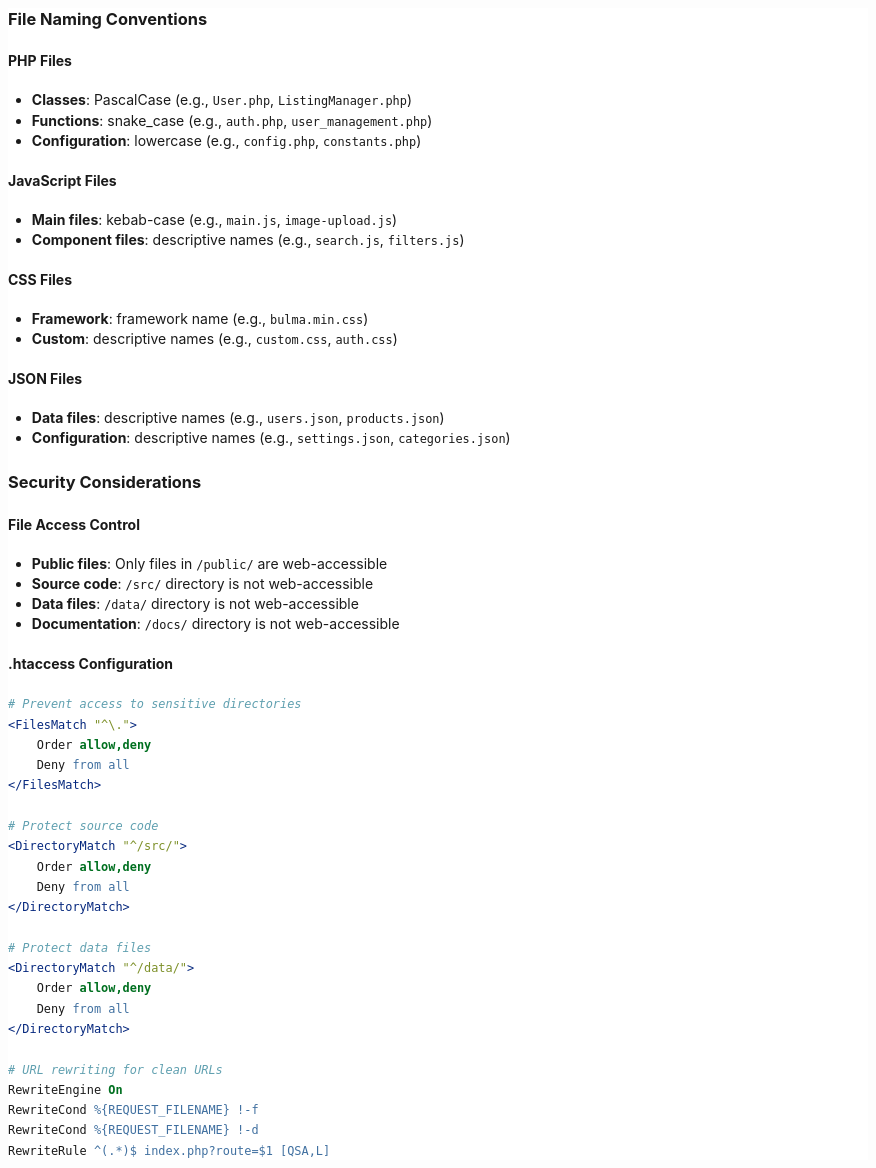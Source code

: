 ### File Naming Conventions

#### PHP Files
- **Classes**: PascalCase (e.g., `User.php`, `ListingManager.php`)
- **Functions**: snake_case (e.g., `auth.php`, `user_management.php`)
- **Configuration**: lowercase (e.g., `config.php`, `constants.php`)

#### JavaScript Files
- **Main files**: kebab-case (e.g., `main.js`, `image-upload.js`)
- **Component files**: descriptive names (e.g., `search.js`, `filters.js`)

#### CSS Files
- **Framework**: framework name (e.g., `bulma.min.css`)
- **Custom**: descriptive names (e.g., `custom.css`, `auth.css`)

#### JSON Files
- **Data files**: descriptive names (e.g., `users.json`, `products.json`)
- **Configuration**: descriptive names (e.g., `settings.json`, `categories.json`)

### Security Considerations

#### File Access Control
- **Public files**: Only files in `/public/` are web-accessible
- **Source code**: `/src/` directory is not web-accessible
- **Data files**: `/data/` directory is not web-accessible
- **Documentation**: `/docs/` directory is not web-accessible

#### .htaccess Configuration
```apache
# Prevent access to sensitive directories
<FilesMatch "^\.">
    Order allow,deny
    Deny from all
</FilesMatch>

# Protect source code
<DirectoryMatch "^/src/">
    Order allow,deny
    Deny from all
</DirectoryMatch>

# Protect data files
<DirectoryMatch "^/data/">
    Order allow,deny
    Deny from all
</DirectoryMatch>

# URL rewriting for clean URLs
RewriteEngine On
RewriteCond %{REQUEST_FILENAME} !-f
RewriteCond %{REQUEST_FILENAME} !-d
RewriteRule ^(.*)$ index.php?route=$1 [QSA,L]
```
